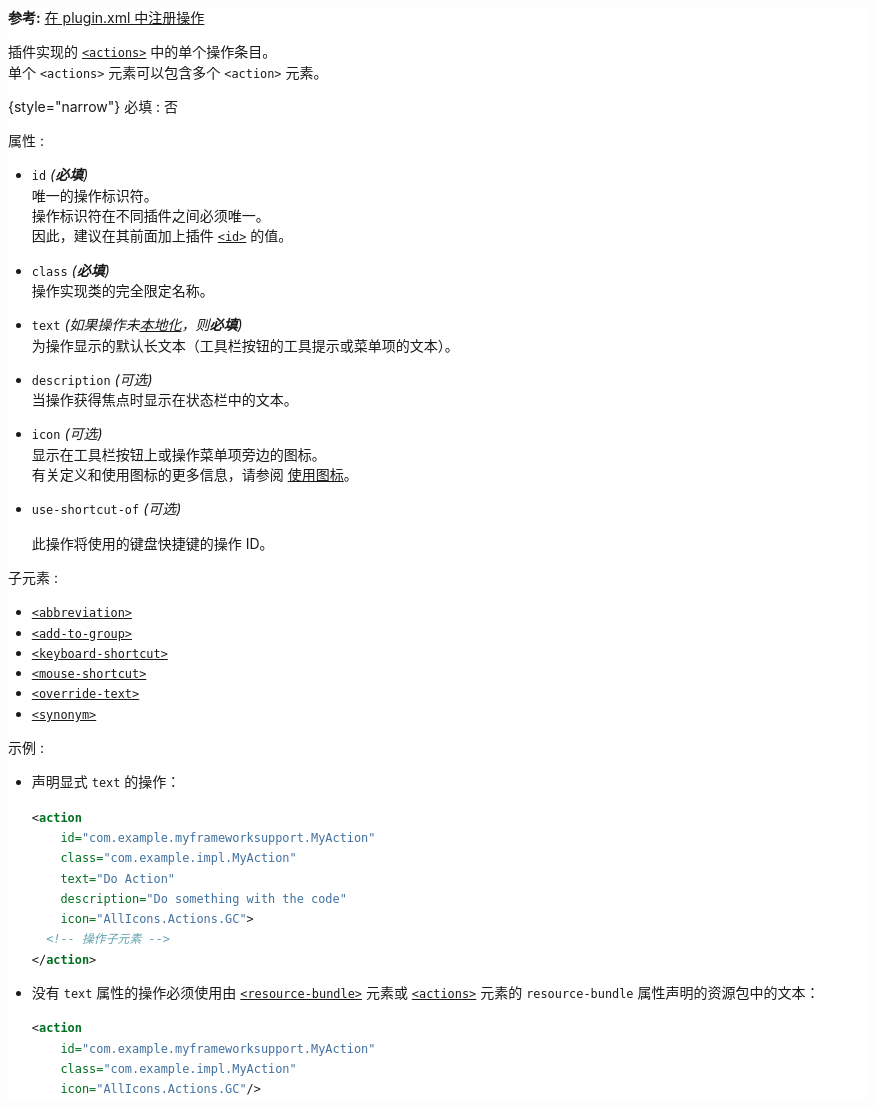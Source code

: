 <tldr>

**参考:** [在 plugin.xml 中注册操作](basic_action_system.md#registering-actions-in-pluginxml)

</tldr>

插件实现的 [`<actions>`](#idea-plugin__actions) 中的单个操作条目。  
单个 `<actions>` 元素可以包含多个 `<action>` 元素。

{style="narrow"}
必填
: 否


属性
:
- `id` _(**必填**)_<br/>
  唯一的操作标识符。  
  操作标识符在不同插件之间必须唯一。  
  因此，建议在其前面加上插件 [`<id>`](#idea-plugin__id) 的值。
- `class` _(**必填**)_<br/>
  操作实现类的完全限定名称。
- `text` _(如果操作未[本地化](basic_action_system.md#localizing-actions-and-groups)，则**必填**)_<br/>
  为操作显示的默认长文本（工具栏按钮的工具提示或菜单项的文本）。
- `description` _(可选)_<br/>
  当操作获得焦点时显示在状态栏中的文本。
- `icon` _(可选)_<br/>
  显示在工具栏按钮上或操作菜单项旁边的图标。  
  有关定义和使用图标的更多信息，请参阅 [使用图标](icons.md)。
- `use-shortcut-of` _(可选)_<br/>

  此操作将使用的键盘快捷键的操作 ID。

子元素
:
  - [`<abbreviation>`](#idea-plugin__actions__action__abbreviation)
  - [`<add-to-group>`](#idea-plugin__actions__action__add-to-group)
  - [`<keyboard-shortcut>`](#idea-plugin__actions__action__keyboard-shortcut)
  - [`<mouse-shortcut>`](#idea-plugin__actions__action__mouse-shortcut)
  - [`<override-text>`](#idea-plugin__actions__action__override-text)
  - [`<synonym>`](#idea-plugin__actions__action__synonym)

示例
:
- 声明显式 `text` 的操作：
    ```xml
    <action
        id="com.example.myframeworksupport.MyAction"
        class="com.example.impl.MyAction"
        text="Do Action"
        description="Do something with the code"
        icon="AllIcons.Actions.GC">
      <!-- 操作子元素 -->
    </action>
    ```
- 没有 `text` 属性的操作必须使用由 [`<resource-bundle>`](#idea-plugin__resource-bundle) 元素或 [`<actions>`](#idea-plugin__actions) 元素的 `resource-bundle` 属性声明的资源包中的文本：
    ```xml
    <action
        id="com.example.myframeworksupport.MyAction"
        class="com.example.impl.MyAction"
        icon="AllIcons.Actions.GC"/>
    ```
